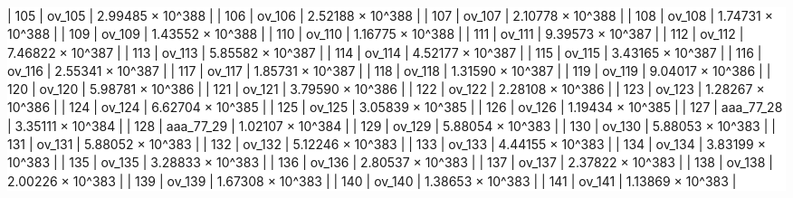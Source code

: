 | 105 | ov_105 | 2.99485 × 10^388 |
| 106 | ov_106 | 2.52188 × 10^388 |
| 107 | ov_107 | 2.10778 × 10^388 |
| 108 | ov_108 | 1.74731 × 10^388 |
| 109 | ov_109 | 1.43552 × 10^388 |
| 110 | ov_110 | 1.16775 × 10^388 |
| 111 | ov_111 | 9.39573 × 10^387 |
| 112 | ov_112 | 7.46822 × 10^387 |
| 113 | ov_113 | 5.85582 × 10^387 |
| 114 | ov_114 | 4.52177 × 10^387 |
| 115 | ov_115 | 3.43165 × 10^387 |
| 116 | ov_116 | 2.55341 × 10^387 |
| 117 | ov_117 | 1.85731 × 10^387 |
| 118 | ov_118 | 1.31590 × 10^387 |
| 119 | ov_119 | 9.04017 × 10^386 |
| 120 | ov_120 | 5.98781 × 10^386 |
| 121 | ov_121 | 3.79590 × 10^386 |
| 122 | ov_122 | 2.28108 × 10^386 |
| 123 | ov_123 | 1.28267 × 10^386 |
| 124 | ov_124 | 6.62704 × 10^385 |
| 125 | ov_125 | 3.05839 × 10^385 |
| 126 | ov_126 | 1.19434 × 10^385 |
| 127 | aaa_77_28 | 3.35111 × 10^384 |
| 128 | aaa_77_29 | 1.02107 × 10^384 |
| 129 | ov_129 | 5.88054 × 10^383 |
| 130 | ov_130 | 5.88053 × 10^383 |
| 131 | ov_131 | 5.88052 × 10^383 |
| 132 | ov_132 | 5.12246 × 10^383 |
| 133 | ov_133 | 4.44155 × 10^383 |
| 134 | ov_134 | 3.83199 × 10^383 |
| 135 | ov_135 | 3.28833 × 10^383 |
| 136 | ov_136 | 2.80537 × 10^383 |
| 137 | ov_137 | 2.37822 × 10^383 |
| 138 | ov_138 | 2.00226 × 10^383 |
| 139 | ov_139 | 1.67308 × 10^383 |
| 140 | ov_140 | 1.38653 × 10^383 |
| 141 | ov_141 | 1.13869 × 10^383 |